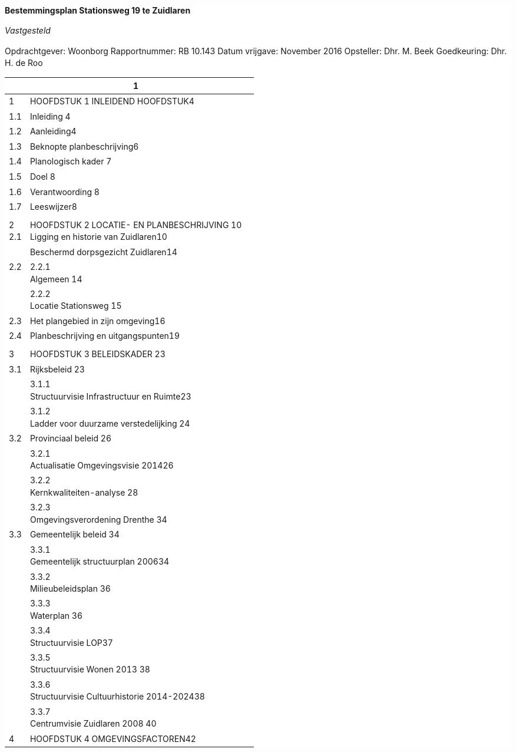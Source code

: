 <span id="page-0-0"></span>**Bestemmingsplan Stationsweg 19 te Zuidlaren**

*Vastgesteld*

Opdrachtgever: Woonborg Rapportnummer: RB 10.143 Datum vrijgave: November 2016 Opsteller: Dhr. M. Beek Goedkeuring: Dhr. H. de Roo

|          | 1                                                                                  |  |
|----------|------------------------------------------------------------------------------------|--|
| 1        | HOOFDSTUK 1 INLEIDEND HOOFDSTUK4                                                   |  |
| 1.1      | Inleiding 4                                                                        |  |
| 1.2      | Aanleiding4                                                                        |  |
| 1.3      | Beknopte planbeschrijving6                                                         |  |
| 1.4      | Planologisch kader 7                                                               |  |
| 1.5      | Doel 8                                                                             |  |
| 1.6      | Verantwoording 8                                                                   |  |
| 1.7      | Leeswijzer8                                                                        |  |
|          |                                                                                    |  |
| 2<br>2.1 | HOOFDSTUK 2 LOCATIE- EN PLANBESCHRIJVING 10<br>Ligging en historie van Zuidlaren10 |  |
|          | Beschermd dorpsgezicht Zuidlaren14                                                 |  |
| 2.2      | 2.2.1<br>Algemeen 14                                                               |  |
|          | 2.2.2<br>Locatie Stationsweg 15                                                    |  |
| 2.3      | Het plangebied in zijn omgeving16                                                  |  |
| 2.4      | Planbeschrijving en uitgangspunten19                                               |  |
|          |                                                                                    |  |
| 3        | HOOFDSTUK 3 BELEIDSKADER 23                                                        |  |
| 3.1      | Rijksbeleid 23                                                                     |  |
|          | 3.1.1<br>Structuurvisie Infrastructuur en Ruimte23                                 |  |
|          | 3.1.2<br>Ladder voor duurzame verstedelijking 24                                   |  |
| 3.2      | Provinciaal beleid 26                                                              |  |
|          | 3.2.1<br>Actualisatie Omgevingsvisie 201426                                        |  |
|          | 3.2.2<br>Kernkwaliteiten-analyse 28                                                |  |
|          | 3.2.3<br>Omgevingsverordening Drenthe 34                                           |  |
| 3.3      | Gemeentelijk beleid 34                                                             |  |
|          | 3.3.1<br>Gemeentelijk structuurplan 200634                                         |  |
|          | 3.3.2<br>Milieubeleidsplan 36                                                      |  |
|          | 3.3.3<br>Waterplan 36                                                              |  |
|          | 3.3.4<br>Structuurvisie LOP37                                                      |  |
|          | 3.3.5<br>Structuurvisie Wonen 2013 38                                              |  |
|          | 3.3.6<br>Structuurvisie Cultuurhistorie 2014-202438                                |  |
|          | 3.3.7<br>Centrumvisie Zuidlaren 2008 40                                            |  |
| 4        | HOOFDSTUK 4 OMGEVINGSFACTOREN42                                                    |  |